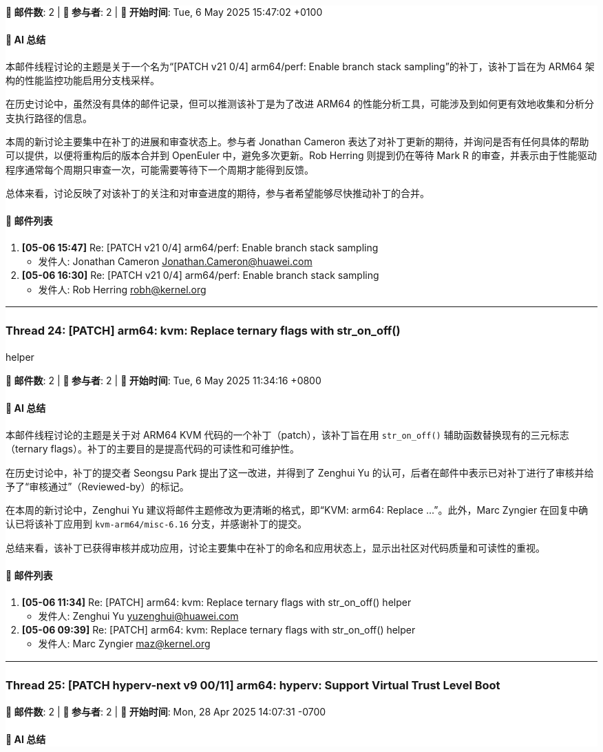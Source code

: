 **📧 邮件数**: 2 | **👥 参与者**: 2 | **📅 开始时间**: Tue, 6 May 2025 15:47:02 +0100

#### 🤖 AI 总结

本邮件线程讨论的主题是关于一个名为“[PATCH v21 0/4] arm64/perf: Enable branch stack sampling”的补丁，该补丁旨在为 ARM64 架构的性能监控功能启用分支栈采样。

在历史讨论中，虽然没有具体的邮件记录，但可以推测该补丁是为了改进 ARM64 的性能分析工具，可能涉及到如何更有效地收集和分析分支执行路径的信息。

本周的新讨论主要集中在补丁的进展和审查状态上。参与者 Jonathan Cameron 表达了对补丁更新的期待，并询问是否有任何具体的帮助可以提供，以便将重构后的版本合并到 OpenEuler 中，避免多次更新。Rob Herring 则提到仍在等待 Mark R 的审查，并表示由于性能驱动程序通常每个周期只审查一次，可能需要等待下一个周期才能得到反馈。

总体来看，讨论反映了对该补丁的关注和对审查进度的期待，参与者希望能够尽快推动补丁的合并。

#### 📝 邮件列表

1. **[05-06 15:47]** Re: [PATCH v21 0/4] arm64/perf: Enable branch stack sampling
   - 发件人: Jonathan Cameron <Jonathan.Cameron@huawei.com>
2. **[05-06 16:30]** Re: [PATCH v21 0/4] arm64/perf: Enable branch stack sampling
   - 发件人: Rob Herring <robh@kernel.org>

---

### Thread 24: [PATCH] arm64: kvm: Replace ternary flags with str_on_off()
 helper

**📧 邮件数**: 2 | **👥 参与者**: 2 | **📅 开始时间**: Tue, 6 May 2025 11:34:16 +0800

#### 🤖 AI 总结

本邮件线程讨论的主题是关于对 ARM64 KVM 代码的一个补丁（patch），该补丁旨在用 `str_on_off()` 辅助函数替换现有的三元标志（ternary flags）。补丁的主要目的是提高代码的可读性和可维护性。

在历史讨论中，补丁的提交者 Seongsu Park 提出了这一改进，并得到了 Zenghui Yu 的认可，后者在邮件中表示已对补丁进行了审核并给予了“审核通过”（Reviewed-by）的标记。

在本周的新讨论中，Zenghui Yu 建议将邮件主题修改为更清晰的格式，即“KVM: arm64: Replace ...”。此外，Marc Zyngier 在回复中确认已将该补丁应用到 `kvm-arm64/misc-6.16` 分支，并感谢补丁的提交。

总结来看，该补丁已获得审核并成功应用，讨论主要集中在补丁的命名和应用状态上，显示出社区对代码质量和可读性的重视。

#### 📝 邮件列表

1. **[05-06 11:34]** Re: [PATCH] arm64: kvm: Replace ternary flags with str_on_off()
 helper
   - 发件人: Zenghui Yu <yuzenghui@huawei.com>
2. **[05-06 09:39]** Re: [PATCH] arm64: kvm: Replace ternary flags with str_on_off() helper
   - 发件人: Marc Zyngier <maz@kernel.org>

---

### Thread 25: [PATCH hyperv-next v9 00/11] arm64: hyperv: Support Virtual Trust Level Boot

**📧 邮件数**: 2 | **👥 参与者**: 2 | **📅 开始时间**: Mon, 28 Apr 2025 14:07:31 -0700

#### 🤖 AI 总结
